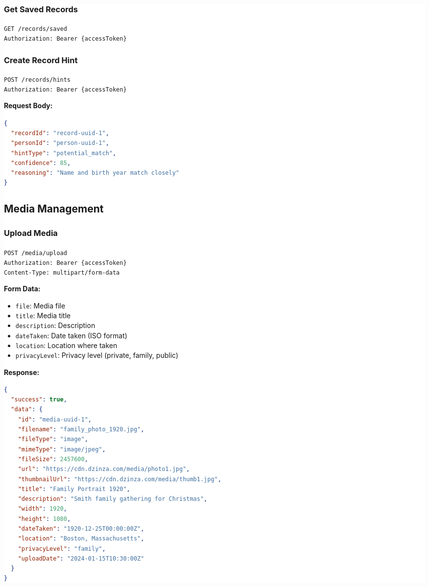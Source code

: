 ### Get Saved Records
```http
GET /records/saved
Authorization: Bearer {accessToken}
```

### Create Record Hint
```http
POST /records/hints
Authorization: Bearer {accessToken}
```

**Request Body:**
```json
{
  "recordId": "record-uuid-1",
  "personId": "person-uuid-1",
  "hintType": "potential_match",
  "confidence": 85,
  "reasoning": "Name and birth year match closely"
}
```

## Media Management

### Upload Media
```http
POST /media/upload
Authorization: Bearer {accessToken}
Content-Type: multipart/form-data
```

**Form Data:**
- `file`: Media file
- `title`: Media title
- `description`: Description
- `dateTaken`: Date taken (ISO format)
- `location`: Location where taken
- `privacyLevel`: Privacy level (private, family, public)

**Response:**
```json
{
  "success": true,
  "data": {
    "id": "media-uuid-1",
    "filename": "family_photo_1920.jpg",
    "fileType": "image",
    "mimeType": "image/jpeg",
    "fileSize": 2457600,
    "url": "https://cdn.dzinza.com/media/photo1.jpg",
    "thumbnailUrl": "https://cdn.dzinza.com/media/thumb1.jpg",
    "title": "Family Portrait 1920",
    "description": "Smith family gathering for Christmas",
    "width": 1920,
    "height": 1080,
    "dateTaken": "1920-12-25T00:00:00Z",
    "location": "Boston, Massachusetts",
    "privacyLevel": "family",
    "uploadDate": "2024-01-15T10:30:00Z"
  }
}
```
